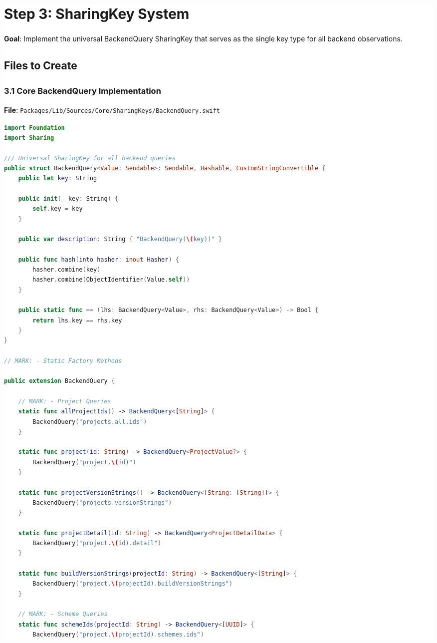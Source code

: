 # Step 3: SharingKey System

**Goal**: Implement the universal BackendQuery<T> SharingKey that serves as the single key type for all backend observations.

## Files to Create

### 3.1 Core BackendQuery Implementation

**File**: `Packages/Lib/Sources/Core/SharingKeys/BackendQuery.swift`

```swift
import Foundation
import Sharing

/// Universal SharingKey for all backend queries
public struct BackendQuery<Value: Sendable>: Sendable, Hashable, CustomStringConvertible {
    public let key: String

    public init(_ key: String) {
        self.key = key
    }

    public var description: String { "BackendQuery(\(key))" }

    public func hash(into hasher: inout Hasher) {
        hasher.combine(key)
        hasher.combine(ObjectIdentifier(Value.self))
    }

    public static func == (lhs: BackendQuery<Value>, rhs: BackendQuery<Value>) -> Bool {
        return lhs.key == rhs.key
    }
}

// MARK: - Static Factory Methods

public extension BackendQuery {

    // MARK: - Project Queries
    static func allProjectIds() -> BackendQuery<[String]> {
        BackendQuery("projects.all.ids")
    }

    static func project(id: String) -> BackendQuery<ProjectValue?> {
        BackendQuery("project.\(id)")
    }

    static func projectVersionStrings() -> BackendQuery<[String: [String]]> {
        BackendQuery("projects.versionStrings")
    }

    static func projectDetail(id: String) -> BackendQuery<ProjectDetailData> {
        BackendQuery("project.\(id).detail")
    }

    static func buildVersionStrings(projectId: String) -> BackendQuery<[String]> {
        BackendQuery("project.\(projectId).buildVersionStrings")
    }

    // MARK: - Scheme Queries
    static func schemeIds(projectId: String) -> BackendQuery<[UUID]> {
        BackendQuery("project.\(projectId).schemes.ids")
```
